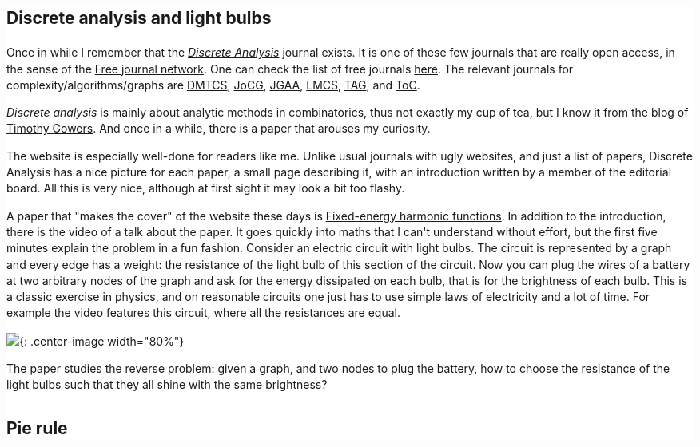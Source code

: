 ## Discrete analysis and light bulbs

Once in while I remember that the 
*[Discrete Analysis](https://discreteanalysisjournal.com/)*
journal exists. 
It is one of these few journals that are really open access, 
in the sense of the [Free journal network](https://freejournals.org/).
One can check the list of free journals 
[here](https://freejournals.org/current-member-journals/).
The relevant journals for complexity/algorithms/graphs are
[DMTCS](https://dmtcs.episciences.org/), 
[JoCG](https://journals.carleton.ca/jocg/index.php/jocg), 
[JGAA](http://jgaa.info/), 
[LMCS](https://lmcs.episciences.org/), 
[TAG](https://digitalcommons.georgiasouthern.edu/tag/), 
and 
[ToC](https://theoryofcomputing.org/introduction.html).

*Discrete analysis* is mainly about analytic methods in combinatorics, thus not 
exactly my cup of tea, but I know it from the blog of 
[Timothy Gowers](https://en.wikipedia.org/wiki/Timothy_Gowers). 
And once in a while, there is a paper that arouses my curiosity.

The website is especially well-done for readers like me. 
Unlike usual journals with ugly websites, and just a list of papers, 
Discrete Analysis has a nice picture for each paper, a small page describing it,
with an introduction written by a member of the editorial board. All this is 
very nice, although at first sight it may look a bit too flashy.  

A paper that "makes the cover" of the website these days is 
[Fixed-energy harmonic functions](https://discreteanalysisjournal.com/article/2730-fixed-energy-harmonic-functions).
In addition to the introduction, there is the video of a talk about the paper. 
It goes quickly into maths that I can't understand without effort, but the first 
five minutes explain the problem in a fun fashion. 
Consider an electric circuit with light bulbs. 
The circuit is represented by a 
graph and every edge has a weight: the resistance of the light bulb of this 
section of the circuit. 
Now you can plug the wires of a battery at two arbitrary nodes of the graph and 
ask for the energy dissipated on each bulb, that is for the brightness of each 
bulb. This is a classic exercise in physics, and on reasonable circuits one 
just has to use simple laws of electricity and a lot of time. 
For example the video features this circuit, where all the resistances are equal.

![](../assets/ampoules.png){: .center-image width="80%"}

The paper studies the reverse problem: given a graph, and two nodes to plug the 
battery, how to choose the resistance of the light bulbs such that they all 
shine with the same brightness?

## Pie rule
